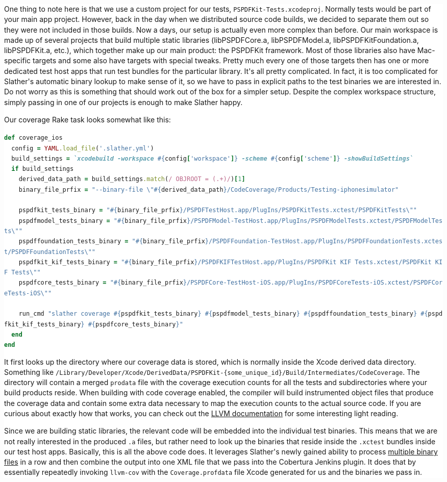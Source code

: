 One thing to note here is that we use a custom project for our tests, `PSPDFKit-Tests.xcodeproj`. Normally tests would be part of your main app project. However, back in the day when we distributed source code builds, we decided to separate them out so they were not included in those builds. Now a days, our setup is actually even more complex than before. Our main workspace is made up of several projects that build multiple static libraries (libPSPDFCore.a, libPSPDFModel.a, libPSPDFKitFoundation.a, libPSPDFKit.a, etc.), which together make up our main product: the PSPDFKit framework. Most of those libraries also have Mac-specific targets and some also have targets with special tweaks. Pretty much every one of those targets then has one or more dedicated test host apps that run test bundles for the particular library. It's all pretty complicated. In fact, it is too complicated for Slather's automatic binary lookup to make sense of it, so we have to pass in explicit paths to the test binaries we are interested in. Do not worry as this is something that should work out of the box for a simpler setup. Despite the complex workspace structure, simply passing in one of our projects is enough to make Slather happy.

Our coverage Rake task looks somewhat like this:

```ruby
def coverage_ios
  config = YAML.load_file('.slather.yml')
  build_settings = `xcodebuild -workspace #{config['workspace']} -scheme #{config['scheme']} -showBuildSettings`
  if build_settings
    derived_data_path = build_settings.match(/ OBJROOT = (.+)/)[1]
    binary_file_prfix = "--binary-file \"#{derived_data_path}/CodeCoverage/Products/Testing-iphonesimulator"

    pspdfkit_tests_binary = "#{binary_file_prfix}/PSPDFTestHost.app/PlugIns/PSPDFKitTests.xctest/PSPDFKitTests\""
    pspdfmodel_tests_binary = "#{binary_file_prfix}/PSPDFModel-TestHost.app/PlugIns/PSPDFModelTests.xctest/PSPDFModelTests\""
    pspdffoundation_tests_binary = "#{binary_file_prfix}/PSPDFFoundation-TestHost.app/PlugIns/PSPDFFoundationTests.xctest/PSPDFFoundationTests\""
    pspdfkit_kif_tests_binary = "#{binary_file_prfix}/PSPDFKIFTestHost.app/PlugIns/PSPDFKit KIF Tests.xctest/PSPDFKit KIF Tests\""
    pspdfcore_tests_binary = "#{binary_file_prfix}/PSPDFCore-TestHost-iOS.app/PlugIns/PSPDFCoreTests-iOS.xctest/PSPDFCoreTests-iOS\""

    run_cmd "slather coverage #{pspdfkit_tests_binary} #{pspdfmodel_tests_binary} #{pspdffoundation_tests_binary} #{pspdfkit_kif_tests_binary} #{pspdfcore_tests_binary}"
  end
end
```

It first looks up the directory where our coverage data is stored, which is normally inside the Xcode derived data directory. Something like `/Library/Developer/Xcode/DerivedData/PSPDFKit-{some_unique_id}/Build/Intermediates/CodeCoverage`. The directory will contain a merged `prodata` file with the coverage execution counts for all the tests and subdirectories where your build products reside. When building with code coverage enabled, the compiler will build instrumented object files that produce the coverage data and contain some extra data necessary to map the execution counts to the actual source code. If you are curious about exactly how that works, you can check out the [LLVM documentation](http://llvm.org/docs/CoverageMappingFormat.html) for some interesting light reading.

Since we are building static libraries, the relevant code will be embedded into the individual test binaries. This means that we are not really interested in the produced `.a` files, but rather need to look up the binaries that reside inside the `.xctest` bundles inside our test host apps. Basically, this is all the above code does. It leverages Slather's newly gained ability to process [multiple binary files](https://github.com/SlatherOrg/slather/pull/188) in a row and then combine the output into one XML file that we pass into the Cobertura Jenkins plugin. It does that by essentially repeatedly invoking `llvm-cov` with the `Coverage.profdata` file Xcode generated for us and the binaries we pass in.
